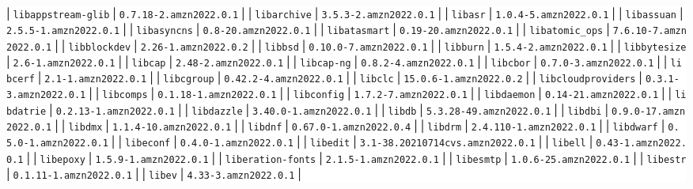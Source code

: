 |   `libappstream-glib`   |   `0.7.18-2.amzn2022.0.1`   | 
|   `libarchive`   |   `3.5.3-2.amzn2022.0.1`   | 
|   `libasr`   |   `1.0.4-5.amzn2022.0.1`   | 
|   `libassuan`   |   `2.5.5-1.amzn2022.0.1`   | 
|   `libasyncns`   |   `0.8-20.amzn2022.0.1`   | 
|   `libatasmart`   |   `0.19-20.amzn2022.0.1`   | 
|   `libatomic_ops`   |   `7.6.10-7.amzn2022.0.1`   | 
|   `libblockdev`   |   `2.26-1.amzn2022.0.2`   | 
|   `libbsd`   |   `0.10.0-7.amzn2022.0.1`   | 
|   `libburn`   |   `1.5.4-2.amzn2022.0.1`   | 
|   `libbytesize`   |   `2.6-1.amzn2022.0.1`   | 
|   `libcap`   |   `2.48-2.amzn2022.0.1`   | 
|   `libcap-ng`   |   `0.8.2-4.amzn2022.0.1`   | 
|   `libcbor`   |   `0.7.0-3.amzn2022.0.1`   | 
|   `libcerf`   |   `2.1-1.amzn2022.0.1`   | 
|   `libcgroup`   |   `0.42.2-4.amzn2022.0.1`   | 
|   `libclc`   |   `15.0.6-1.amzn2022.0.2`   | 
|   `libcloudproviders`   |   `0.3.1-3.amzn2022.0.1`   | 
|   `libcomps`   |   `0.1.18-1.amzn2022.0.1`   | 
|   `libconfig`   |   `1.7.2-7.amzn2022.0.1`   | 
|   `libdaemon`   |   `0.14-21.amzn2022.0.1`   | 
|   `libdatrie`   |   `0.2.13-1.amzn2022.0.1`   | 
|   `libdazzle`   |   `3.40.0-1.amzn2022.0.1`   | 
|   `libdb`   |   `5.3.28-49.amzn2022.0.1`   | 
|   `libdbi`   |   `0.9.0-17.amzn2022.0.1`   | 
|   `libdmx`   |   `1.1.4-10.amzn2022.0.1`   | 
|   `libdnf`   |   `0.67.0-1.amzn2022.0.4`   | 
|   `libdrm`   |   `2.4.110-1.amzn2022.0.1`   | 
|   `libdwarf`   |   `0.5.0-1.amzn2022.0.1`   | 
|   `libeconf`   |   `0.4.0-1.amzn2022.0.1`   | 
|   `libedit`   |   `3.1-38.20210714cvs.amzn2022.0.1`   | 
|   `libell`   |   `0.43-1.amzn2022.0.1`   | 
|   `libepoxy`   |   `1.5.9-1.amzn2022.0.1`   | 
|   `liberation-fonts`   |   `2.1.5-1.amzn2022.0.1`   | 
|   `libesmtp`   |   `1.0.6-25.amzn2022.0.1`   | 
|   `libestr`   |   `0.1.11-1.amzn2022.0.1`   | 
|   `libev`   |   `4.33-3.amzn2022.0.1`   | 